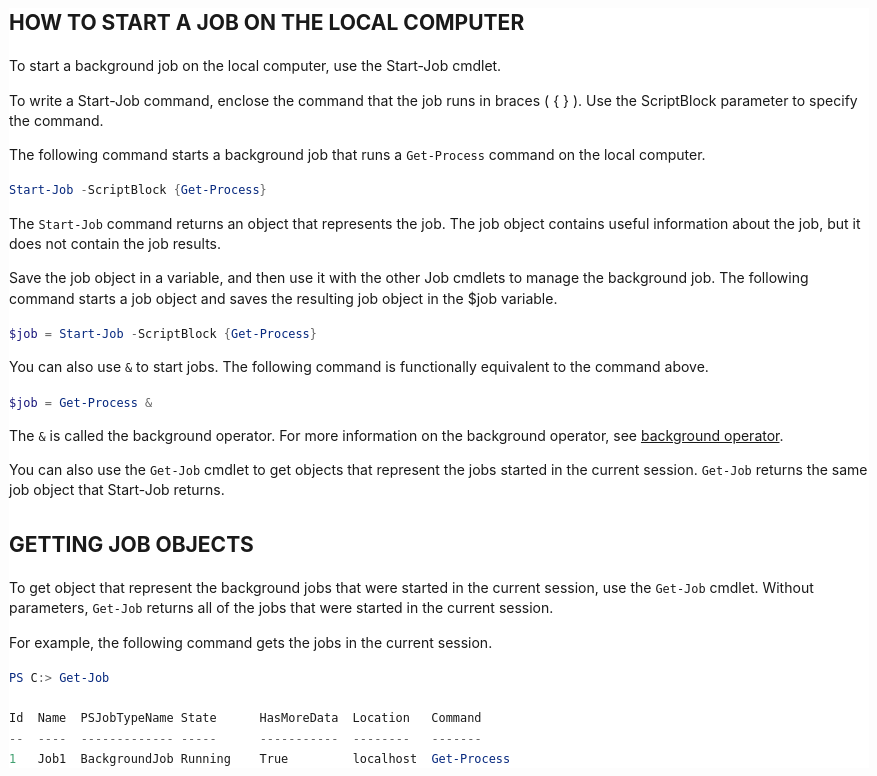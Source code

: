 ## HOW TO START A JOB ON THE LOCAL COMPUTER

To start a background job on the local computer, use the Start-Job
cmdlet.

To write a Start-Job command, enclose the command that the job runs in
braces ( { } ). Use the ScriptBlock parameter to specify the command.

The following command starts a background job that runs a `Get-Process`
command on the local computer.

```powershell
Start-Job -ScriptBlock {Get-Process}
```

The `Start-Job` command returns an object that represents the job. The job
object contains useful information about the job, but it does not contain
the job results.

Save the job object in a variable, and then use it with the other Job
cmdlets to manage the background job. The following command starts a job
object and saves the resulting job object in the \$job variable.

```powershell
$job = Start-Job -ScriptBlock {Get-Process}
```

You can also use `&` to start jobs.
The following command is functionally equivalent to the command above.

```powershell
$job = Get-Process &
```

The `&` is called the background operator.
For more information on the background operator,
see [background operator](about_Operators.md#background-operator-).

You can also use the `Get-Job` cmdlet to get objects that represent the jobs
started in the current session. `Get-Job` returns the same job object that
Start-Job returns.

## GETTING JOB OBJECTS

To get object that represent the background jobs that were started in the
current session, use the `Get-Job` cmdlet. Without parameters, `Get-Job`
returns all of the jobs that were started in the current session.

For example, the following command gets the jobs in the current session.

```powershell
PS C:> Get-Job

Id  Name  PSJobTypeName State      HasMoreData  Location   Command
--  ----  ------------- -----      -----------  --------   -------
1   Job1  BackgroundJob Running    True         localhost  Get-Process
```
